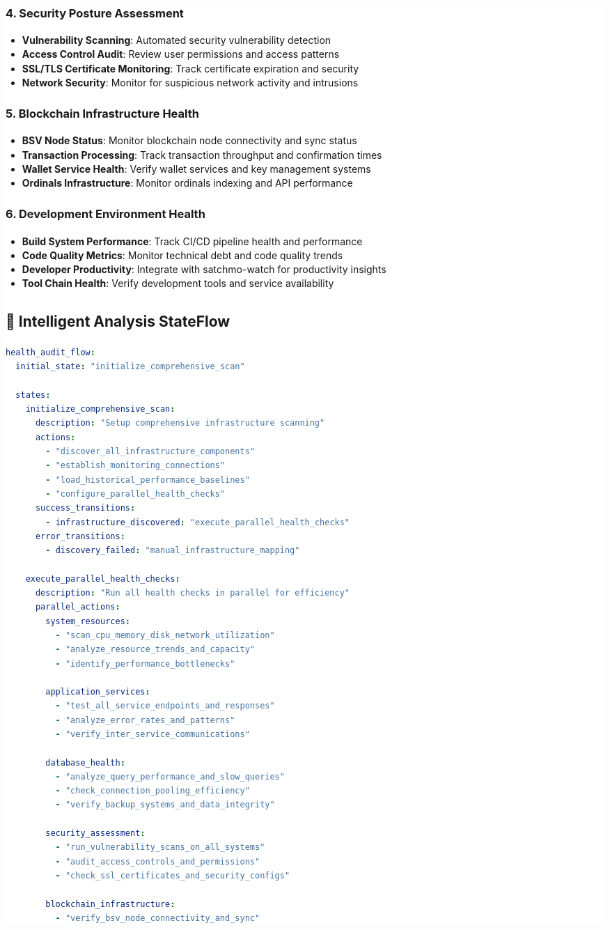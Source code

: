 ### 4. **Security Posture Assessment**
- **Vulnerability Scanning**: Automated security vulnerability detection
- **Access Control Audit**: Review user permissions and access patterns
- **SSL/TLS Certificate Monitoring**: Track certificate expiration and security
- **Network Security**: Monitor for suspicious network activity and intrusions

### 5. **Blockchain Infrastructure Health**
- **BSV Node Status**: Monitor blockchain node connectivity and sync status
- **Transaction Processing**: Track transaction throughput and confirmation times
- **Wallet Service Health**: Verify wallet services and key management systems
- **Ordinals Infrastructure**: Monitor ordinals indexing and API performance

### 6. **Development Environment Health**
- **Build System Performance**: Track CI/CD pipeline health and performance
- **Code Quality Metrics**: Monitor technical debt and code quality trends
- **Developer Productivity**: Integrate with satchmo-watch for productivity insights
- **Tool Chain Health**: Verify development tools and service availability

## 🧠 Intelligent Analysis StateFlow

```yaml
health_audit_flow:
  initial_state: "initialize_comprehensive_scan"
  
  states:
    initialize_comprehensive_scan:
      description: "Setup comprehensive infrastructure scanning"
      actions:
        - "discover_all_infrastructure_components"
        - "establish_monitoring_connections"
        - "load_historical_performance_baselines"
        - "configure_parallel_health_checks"
      success_transitions:
        - infrastructure_discovered: "execute_parallel_health_checks"
      error_transitions:
        - discovery_failed: "manual_infrastructure_mapping"

    execute_parallel_health_checks:
      description: "Run all health checks in parallel for efficiency"
      parallel_actions:
        system_resources:
          - "scan_cpu_memory_disk_network_utilization"
          - "analyze_resource_trends_and_capacity"
          - "identify_performance_bottlenecks"
        
        application_services:
          - "test_all_service_endpoints_and_responses"
          - "analyze_error_rates_and_patterns"
          - "verify_inter_service_communications"
        
        database_health:
          - "analyze_query_performance_and_slow_queries"
          - "check_connection_pooling_efficiency"
          - "verify_backup_systems_and_data_integrity"
        
        security_assessment:
          - "run_vulnerability_scans_on_all_systems"
          - "audit_access_controls_and_permissions"
          - "check_ssl_certificates_and_security_configs"
        
        blockchain_infrastructure:
          - "verify_bsv_node_connectivity_and_sync"
```